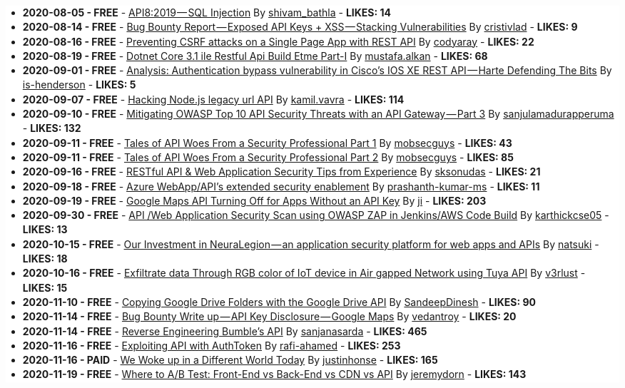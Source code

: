 - **2020-08-05 - FREE** - [API8:2019 — SQL Injection](https://blog.pentesteracademy.com/api8-2019-sql-injection-aa24167556e7)  By  [shivam_bathla](https://medium.com/@shivam_bathla) - **LIKES: 14**
- **2020-08-14 - FREE** - [Bug Bounty Report — Exposed API Keys + XSS — Stacking Vulnerabilities](https://cristivlad.medium.com/bug-bounty-report-exposed-api-keys-xss-stacking-vulnerabilities-4e4aa52fb8c7)  By  [cristivlad](https://medium.com/@cristivlad) - **LIKES: 9**
- **2020-08-16 - FREE** - [Preventing CSRF attacks on a Single Page App with REST API](https://codyaray.medium.com/preventing-csrf-attacks-on-a-single-page-app-with-rest-api-8579ca728918)  By  [codyaray](https://medium.com/@codyaray) - **LIKES: 22**
- **2020-08-19 - FREE** - [Dotnet Core 3.1 ile Restful Api Build Etme Part-I](https://medium.com/batech/dotnet-core-3-1-ileweb-api-projesi-olu%C5%9Fturma-part-i-df791767caa6)  By  [mustafa.alkan](https://medium.com/@mustafa.alkan) - **LIKES: 68**
- **2020-09-01 - FREE** - [Analysis: Authentication bypass vulnerability in Cisco’s IOS XE REST API — Harte Defending The Bits](https://is-henderson.medium.com/analysis-authentication-bypass-vulnerability-in-ciscos-ios-xe-rest-api-harte-defending-the-bits-b6cb99743c1f)  By  [is-henderson](https://medium.com/@is-henderson) - **LIKES: 5**
- **2020-09-07 - FREE** - [Hacking Node.js legacy url API](https://medium.com/code-kiwi-com/hacking-node-js-legacy-url-api-38208f9dc3f5)  By  [kamil.vavra](https://medium.com/@kamil.vavra) - **LIKES: 114**
- **2020-09-10 - FREE** - [Mitigating OWASP Top 10 API Security Threats with an API Gateway — Part 3](https://medium.com/api-integration-essentials/mitigating-owasp-top-10-api-security-threats-with-an-api-gateway-part-3-51b65c4ff27f)  By  [sanjulamadurapperuma](https://medium.com/@sanjulamadurapperuma) - **LIKES: 132**
- **2020-09-11 - FREE** - [Tales of API Woes From a Security Professional Part 1](https://mobsecguys.medium.com/a-view-on-apis-from-a-security-professional-part-1-4d45cbb74b7b)  By  [mobsecguys](https://medium.com/@mobsecguys) - **LIKES: 43**
- **2020-09-11 - FREE** - [Tales of API Woes From a Security Professional Part 2](https://medium.com/swlh/a-view-on-apis-from-a-security-professional-part-2-65a3137862f4)  By  [mobsecguys](https://medium.com/@mobsecguys) - **LIKES: 85**
- **2020-09-16 - FREE** - [RESTful API & Web Application Security Tips from Experience](https://sksonudas.medium.com/restful-api-web-application-security-tips-from-experience-a5ab45c68adf)  By  [sksonudas](https://medium.com/@sksonudas) - **LIKES: 21**
- **2020-09-18 - FREE** - [Azure WebApp/API’s extended security enablement](https://prashanth-kumar-ms.medium.com/azure-webapp-apis-extended-security-enablement-2b919dce8881)  By  [prashanth-kumar-ms](https://medium.com/@prashanth-kumar-ms) - **LIKES: 11**
- **2020-09-19 - FREE** - [Google Maps API Turning Off for Apps Without an API Key](https://blog.expo.dev/google-maps-api-turning-off-for-apps-without-an-api-key-27021cf11a5)  By  [ji](https://medium.com/@ji) - **LIKES: 203**
- **2020-09-30 - FREE** - [API /Web Application Security Scan using OWASP ZAP in Jenkins/AWS Code Build](https://karthickcse05.medium.com/api-web-application-security-scan-using-owasp-zap-in-jenkins-aws-code-build-d77c8af48478)  By  [karthickcse05](https://medium.com/@karthickcse05) - **LIKES: 13**
- **2020-10-15 - FREE** - [Our Investment in NeuraLegion — an application security platform for web apps and APIs](https://medium.com/dnx-ventures/our-investment-in-neuralegion-an-application-security-platform-for-web-apps-and-apis-337ce9201d9b)  By  [natsuki](https://medium.com/@natsuki) - **LIKES: 18**
- **2020-10-16 - FREE** - [Exfiltrate data Through RGB color of IoT device in Air gapped Network using Tuya API](https://v3rlust.medium.com/exfiltrate-data-through-rgb-color-of-iot-device-in-air-gapped-network-using-tuya-api-757190489818)  By  [v3rlust](https://medium.com/@v3rlust) - **LIKES: 15**
- **2020-11-10 - FREE** - [Copying Google Drive Folders with the Google Drive API](https://medium.com/@SandeepDinesh/copying-google-drive-folders-with-the-google-drive-api-3473f09d4f3d)  By  [SandeepDinesh](https://medium.com/@SandeepDinesh) - **LIKES: 90**
- **2020-11-14 - FREE** - [Bug Bounty Write up — API Key Disclosure — Google Maps](https://medium.com/@vedantroy/bug-bounty-write-up-api-key-disclosure-google-maps-74c5ad9b19d4)  By  [vedantroy](https://medium.com/@vedantroy) - **LIKES: 20**
- **2020-11-14 - FREE** - [Reverse Engineering Bumble’s API](https://blog.securityevaluators.com/reverse-engineering-bumbles-api-a2a0d39b3a87)  By  [sanjanasarda](https://medium.com/@sanjanasarda) - **LIKES: 465**
- **2020-11-16 - FREE** - [Exploiting API with AuthToken](https://infosecwriteups.com/exploiting-api-with-authtoken-3bea7b1fb6a9)  By  [rafi-ahamed](https://medium.com/@rafi-ahamed) - **LIKES: 253**
- **2020-11-16 - PAID** - [We Woke up in a Different World Today](https://medium.com/thecapital/we-woke-up-in-a-different-world-today-887fc7e5ca70)  By  [justinhonse](https://medium.com/@justinhonse) - **LIKES: 165**
- **2020-11-19 - FREE** - [Where to A/B Test: Front-End vs Back-End vs CDN vs API](https://medium.com/growth-book/where-to-a-b-test-front-end-vs-back-end-vs-cdn-vs-api-29201bd491a9)  By  [jeremydorn](https://medium.com/@jeremydorn) - **LIKES: 143**